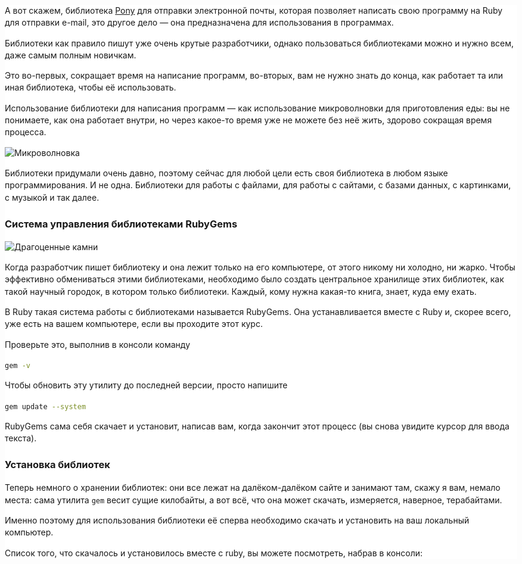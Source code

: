 А вот скажем, библиотека [Pony](https://github.com/benprew/pony) для отправки электронной почты, которая позволяет написать свою программу на Ruby для отправки e-mail, это другое дело — она предназначена для использования в программах.

Библиотеки как правило пишут уже очень крутые разработчики, однако пользоваться библиотеками можно и нужно всем, даже самым полным новичкам.

Это во-первых, сокращает время на написание программ, во-вторых, вам не нужно знать до конца, как работает та или иная библиотека, чтобы её использовать.

Использование библиотеки для написания программ — как использование микроволновки для приготовления еды: вы не понимаете, как она работает внутри, но через какое-то время уже не можете без неё жить, здорово сокращая время процесса.

![Микроволновка](http://goodprogrammer.ru/system/rich_texts/000/000/201cfb6ad84a5e7a05add8449bc7236200fd548a0d1/2.jpg?1430059143 "Микроволновка")

Библиотеки придумали очень давно, поэтому сейчас для любой цели есть своя библиотека в любом языке программирования. И не одна. Библиотеки для работы с файлами, для работы с сайтами, с базами данных, с картинками, с музыкой и так далее.

### Система управления библиотеками RubyGems

![Драгоценные камни](http://goodprogrammer.ru/system/rich_texts/000/000/202d4bfe440b03ec45011b689bf3115ec7fa0ca3199/3.jpg?1430059143 "Драгоценные камни")

Когда разработчик пишет библиотеку и она лежит только на его компьютере, от этого никому ни холодно, ни жарко. Чтобы эффективно обмениваться этими библиотеками, необходимо было создать центральное хранилище этих библиотек, как такой научный городок, в котором только библиотеки. Каждый, кому нужна какая-то книга, знает, куда ему ехать.

В Ruby такая система работы с библиотеками называется RubyGems. Она устанавливается вместе с Ruby и, скорее всего, уже есть на вашем компьютере, если вы проходите этот курс.

Проверьте это, выполнив в консоли команду

```sh
gem -v
```

Чтобы обновить эту утилиту до последней версии, просто напишите

```sh
gem update --system
```

RubyGems сама себя скачает и установит, написав вам, когда закончит этот процесс (вы снова увидите курсор для ввода текста).

### Установка библиотек

Теперь немного о хранении библиотек: они все лежат на далёком-далёком сайте и занимают там, скажу я вам, немало места: сама утилита `gem` весит сущие килобайты, а вот всё, что она может скачать, измеряется, наверное, терабайтами.

Именно поэтому для использования библиотеки её сперва необходимо скачать и установить на ваш локальный компьютер.

Список того, что скачалось и установилось вместе с ruby, вы можете посмотреть, набрав в консоли:
